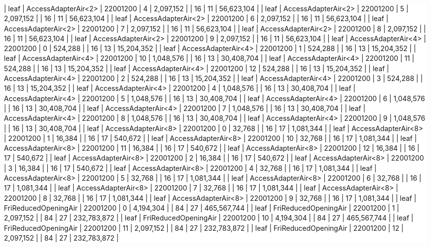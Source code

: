 | leaf | AccessAdapterAir<2> | 22001200 | 4 | 2,097,152 |  | 16 | 11 | 56,623,104 | 
| leaf | AccessAdapterAir<2> | 22001200 | 5 | 2,097,152 |  | 16 | 11 | 56,623,104 | 
| leaf | AccessAdapterAir<2> | 22001200 | 6 | 2,097,152 |  | 16 | 11 | 56,623,104 | 
| leaf | AccessAdapterAir<2> | 22001200 | 7 | 2,097,152 |  | 16 | 11 | 56,623,104 | 
| leaf | AccessAdapterAir<2> | 22001200 | 8 | 2,097,152 |  | 16 | 11 | 56,623,104 | 
| leaf | AccessAdapterAir<2> | 22001200 | 9 | 2,097,152 |  | 16 | 11 | 56,623,104 | 
| leaf | AccessAdapterAir<4> | 22001200 | 0 | 524,288 |  | 16 | 13 | 15,204,352 | 
| leaf | AccessAdapterAir<4> | 22001200 | 1 | 524,288 |  | 16 | 13 | 15,204,352 | 
| leaf | AccessAdapterAir<4> | 22001200 | 10 | 1,048,576 |  | 16 | 13 | 30,408,704 | 
| leaf | AccessAdapterAir<4> | 22001200 | 11 | 524,288 |  | 16 | 13 | 15,204,352 | 
| leaf | AccessAdapterAir<4> | 22001200 | 12 | 524,288 |  | 16 | 13 | 15,204,352 | 
| leaf | AccessAdapterAir<4> | 22001200 | 2 | 524,288 |  | 16 | 13 | 15,204,352 | 
| leaf | AccessAdapterAir<4> | 22001200 | 3 | 524,288 |  | 16 | 13 | 15,204,352 | 
| leaf | AccessAdapterAir<4> | 22001200 | 4 | 1,048,576 |  | 16 | 13 | 30,408,704 | 
| leaf | AccessAdapterAir<4> | 22001200 | 5 | 1,048,576 |  | 16 | 13 | 30,408,704 | 
| leaf | AccessAdapterAir<4> | 22001200 | 6 | 1,048,576 |  | 16 | 13 | 30,408,704 | 
| leaf | AccessAdapterAir<4> | 22001200 | 7 | 1,048,576 |  | 16 | 13 | 30,408,704 | 
| leaf | AccessAdapterAir<4> | 22001200 | 8 | 1,048,576 |  | 16 | 13 | 30,408,704 | 
| leaf | AccessAdapterAir<4> | 22001200 | 9 | 1,048,576 |  | 16 | 13 | 30,408,704 | 
| leaf | AccessAdapterAir<8> | 22001200 | 0 | 32,768 |  | 16 | 17 | 1,081,344 | 
| leaf | AccessAdapterAir<8> | 22001200 | 1 | 16,384 |  | 16 | 17 | 540,672 | 
| leaf | AccessAdapterAir<8> | 22001200 | 10 | 32,768 |  | 16 | 17 | 1,081,344 | 
| leaf | AccessAdapterAir<8> | 22001200 | 11 | 16,384 |  | 16 | 17 | 540,672 | 
| leaf | AccessAdapterAir<8> | 22001200 | 12 | 16,384 |  | 16 | 17 | 540,672 | 
| leaf | AccessAdapterAir<8> | 22001200 | 2 | 16,384 |  | 16 | 17 | 540,672 | 
| leaf | AccessAdapterAir<8> | 22001200 | 3 | 16,384 |  | 16 | 17 | 540,672 | 
| leaf | AccessAdapterAir<8> | 22001200 | 4 | 32,768 |  | 16 | 17 | 1,081,344 | 
| leaf | AccessAdapterAir<8> | 22001200 | 5 | 32,768 |  | 16 | 17 | 1,081,344 | 
| leaf | AccessAdapterAir<8> | 22001200 | 6 | 32,768 |  | 16 | 17 | 1,081,344 | 
| leaf | AccessAdapterAir<8> | 22001200 | 7 | 32,768 |  | 16 | 17 | 1,081,344 | 
| leaf | AccessAdapterAir<8> | 22001200 | 8 | 32,768 |  | 16 | 17 | 1,081,344 | 
| leaf | AccessAdapterAir<8> | 22001200 | 9 | 32,768 |  | 16 | 17 | 1,081,344 | 
| leaf | FriReducedOpeningAir | 22001200 | 0 | 4,194,304 |  | 84 | 27 | 465,567,744 | 
| leaf | FriReducedOpeningAir | 22001200 | 1 | 2,097,152 |  | 84 | 27 | 232,783,872 | 
| leaf | FriReducedOpeningAir | 22001200 | 10 | 4,194,304 |  | 84 | 27 | 465,567,744 | 
| leaf | FriReducedOpeningAir | 22001200 | 11 | 2,097,152 |  | 84 | 27 | 232,783,872 | 
| leaf | FriReducedOpeningAir | 22001200 | 12 | 2,097,152 |  | 84 | 27 | 232,783,872 | 